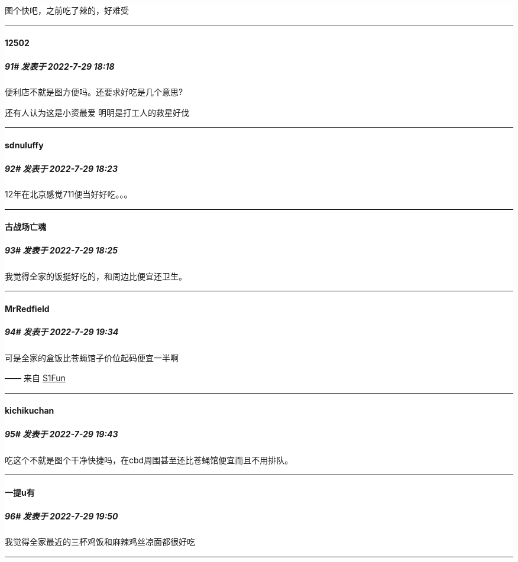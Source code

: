 图个快吧，之前吃了辣的，好难受



*****

####  12502  
##### 91#       发表于 2022-7-29 18:18

便利店不就是图方便吗。还要求好吃是几个意思?

还有人认为这是小资最爱 明明是打工人的救星好伐



*****

####  sdnuluffy  
##### 92#       发表于 2022-7-29 18:23

12年在北京感觉711便当好好吃。。。

*****

####  古战场亡魂  
##### 93#       发表于 2022-7-29 18:25

我觉得全家的饭挺好吃的，和周边比便宜还卫生。



*****

####  MrRedfield  
##### 94#       发表于 2022-7-29 19:34

可是全家的盒饭比苍蝇馆子价位起码便宜一半啊

—— 来自 [S1Fun](https://s1fun.koalcat.com)



*****

####  kichikuchan  
##### 95#       发表于 2022-7-29 19:43

吃这个不就是图个干净快捷吗，在cbd周围甚至还比苍蝇馆便宜而且不用排队。

*****

####  一提u有  
##### 96#       发表于 2022-7-29 19:50

我觉得全家最近的三杯鸡饭和麻辣鸡丝凉面都很好吃



*****
